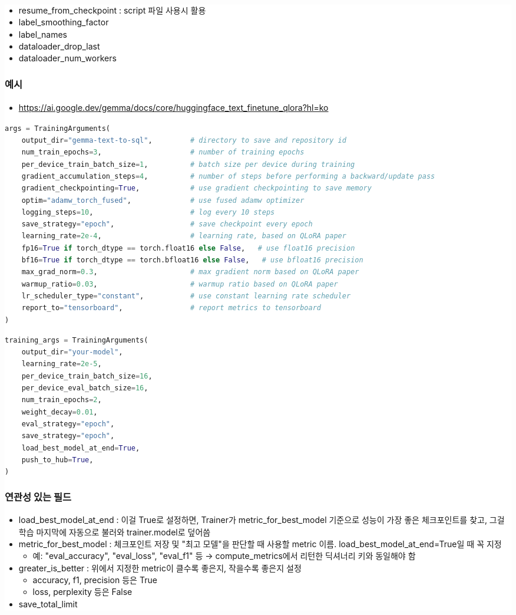   - resume_from_checkpoint : script 파일 사용시 활용
  - label_smoothing_factor
  - label_names
  - dataloader_drop_last
  - dataloader_num_workers

### 예시
-  https://ai.google.dev/gemma/docs/core/huggingface_text_finetune_qlora?hl=ko

```python
args = TrainingArguments(
    output_dir="gemma-text-to-sql",         # directory to save and repository id
    num_train_epochs=3,                     # number of training epochs
    per_device_train_batch_size=1,          # batch size per device during training
    gradient_accumulation_steps=4,          # number of steps before performing a backward/update pass
    gradient_checkpointing=True,            # use gradient checkpointing to save memory
    optim="adamw_torch_fused",              # use fused adamw optimizer
    logging_steps=10,                       # log every 10 steps
    save_strategy="epoch",                  # save checkpoint every epoch
    learning_rate=2e-4,                     # learning rate, based on QLoRA paper
    fp16=True if torch_dtype == torch.float16 else False,   # use float16 precision
    bf16=True if torch_dtype == torch.bfloat16 else False,   # use bfloat16 precision
    max_grad_norm=0.3,                      # max gradient norm based on QLoRA paper
    warmup_ratio=0.03,                      # warmup ratio based on QLoRA paper
    lr_scheduler_type="constant",           # use constant learning rate scheduler
    report_to="tensorboard",                # report metrics to tensorboard
)
```

```python
training_args = TrainingArguments(
    output_dir="your-model",
    learning_rate=2e-5,
    per_device_train_batch_size=16,
    per_device_eval_batch_size=16,
    num_train_epochs=2,
    weight_decay=0.01,
    eval_strategy="epoch",
    save_strategy="epoch",
    load_best_model_at_end=True,
    push_to_hub=True,
)
```


### 연관성 있는 필드
- load_best_model_at_end : 이걸 True로 설정하면, Trainer가 metric_for_best_model 기준으로 성능이 가장 좋은 체크포인트를 찾고, 그걸 학습 마지막에 자동으로 불러와 trainer.model로 덮어씀
- metric_for_best_model : 체크포인트 저장 및 "최고 모델"을 판단할 때 사용할 metric 이름. load_best_model_at_end=True일 때 꼭 지정
  - 예: "eval_accuracy", "eval_loss", "eval_f1" 등 → compute_metrics에서 리턴한 딕셔너리 키와 동일해야 함
- greater_is_better : 위에서 지정한 metric이 클수록 좋은지, 작을수록 좋은지 설정
  - accuracy, f1, precision 등은 True 
  - loss, perplexity 등은 False
- save_total_limit
